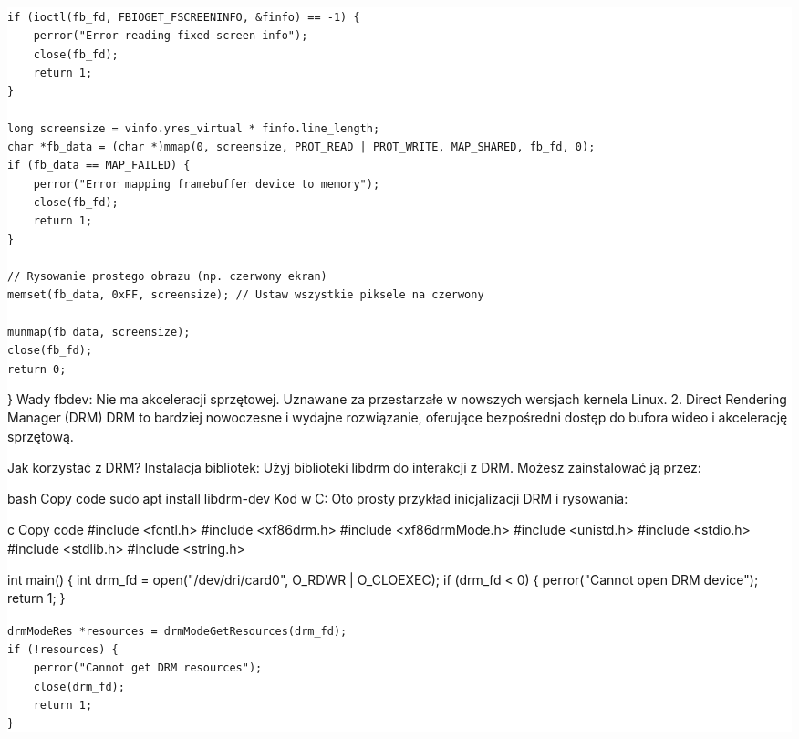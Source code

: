     if (ioctl(fb_fd, FBIOGET_FSCREENINFO, &finfo) == -1) {
        perror("Error reading fixed screen info");
        close(fb_fd);
        return 1;
    }

    long screensize = vinfo.yres_virtual * finfo.line_length;
    char *fb_data = (char *)mmap(0, screensize, PROT_READ | PROT_WRITE, MAP_SHARED, fb_fd, 0);
    if (fb_data == MAP_FAILED) {
        perror("Error mapping framebuffer device to memory");
        close(fb_fd);
        return 1;
    }

    // Rysowanie prostego obrazu (np. czerwony ekran)
    memset(fb_data, 0xFF, screensize); // Ustaw wszystkie piksele na czerwony

    munmap(fb_data, screensize);
    close(fb_fd);
    return 0;
}
Wady fbdev:
Nie ma akceleracji sprzętowej.
Uznawane za przestarzałe w nowszych wersjach kernela Linux.
2. Direct Rendering Manager (DRM)
DRM to bardziej nowoczesne i wydajne rozwiązanie, oferujące bezpośredni dostęp do bufora wideo i akcelerację sprzętową.

Jak korzystać z DRM?
Instalacja bibliotek: Użyj biblioteki libdrm do interakcji z DRM. Możesz zainstalować ją przez:

bash
Copy code
sudo apt install libdrm-dev
Kod w C: Oto prosty przykład inicjalizacji DRM i rysowania:

c
Copy code
#include <fcntl.h>
#include <xf86drm.h>
#include <xf86drmMode.h>
#include <unistd.h>
#include <stdio.h>
#include <stdlib.h>
#include <string.h>

int main() {
    int drm_fd = open("/dev/dri/card0", O_RDWR | O_CLOEXEC);
    if (drm_fd < 0) {
        perror("Cannot open DRM device");
        return 1;
    }

    drmModeRes *resources = drmModeGetResources(drm_fd);
    if (!resources) {
        perror("Cannot get DRM resources");
        close(drm_fd);
        return 1;
    }
